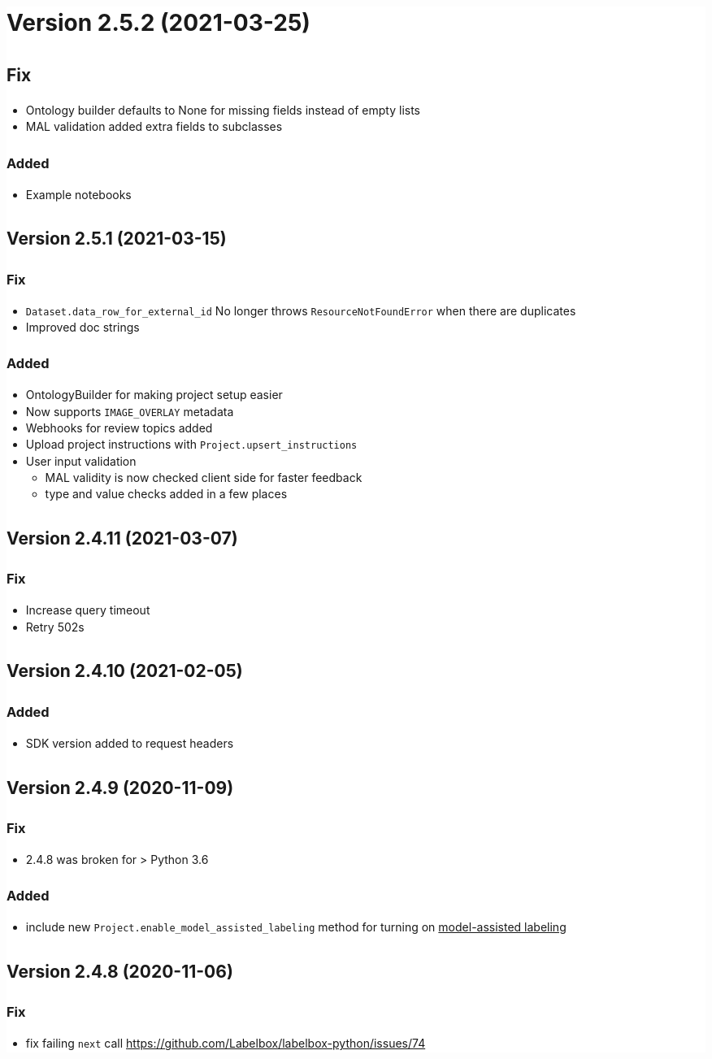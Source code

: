 # Version 2.5.2 (2021-03-25)
## Fix
* Ontology builder defaults to None for missing fields instead of empty lists
* MAL validation added extra fields to subclasses

### Added
* Example notebooks

## Version 2.5.1 (2021-03-15)
### Fix
* `Dataset.data_row_for_external_id` No longer throws `ResourceNotFoundError` when there are duplicates
*  Improved doc strings

### Added
* OntologyBuilder for making project setup easier
* Now supports `IMAGE_OVERLAY` metadata
* Webhooks for review topics added
* Upload project instructions with `Project.upsert_instructions`
* User input validation
    * MAL validity is now checked client side for faster feedback
    * type and value checks added in a few places

## Version 2.4.11 (2021-03-07)
### Fix
* Increase query timeout
* Retry 502s

## Version 2.4.10 (2021-02-05)
### Added
* SDK version added to request headers

## Version 2.4.9 (2020-11-09)
### Fix
* 2.4.8 was broken for > Python 3.6
### Added
* include new `Project.enable_model_assisted_labeling` method for turning on [model-assisted labeling](https://labelbox.com/docs/automation/model-assisted-labeling)

## Version 2.4.8 (2020-11-06)
### Fix
* fix failing `next` call https://github.com/Labelbox/labelbox-python/issues/74
